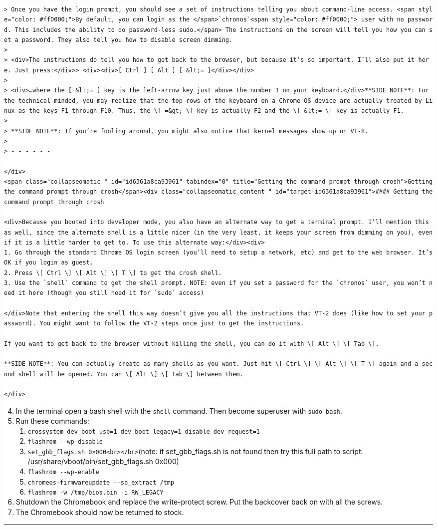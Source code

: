     > Once you have the login prompt, you should see a set of instructions telling you about command-line access. <span style="color: #ff0000;">By default, you can login as the </span>`chronos`<span style="color: #ff0000;"> user with no password. This includes the ability to do password-less sudo.</span> The instructions on the screen will tell you how you can set a password. They also tell you how to disable screen dimming.
    > 
    > <div>The instructions do tell you how to get back to the browser, but because it’s so important, I’ll also put it here. Just press:</div>> <div><div>[ Ctrl ] [ Alt ] [ &lt;= ]</div></div>
    > 
    > <div>…where the [ &lt;= ] key is the left-arrow key just above the number 1 on your keyboard.</div>**SIDE NOTE**: For the technical-minded, you may realize that the top-rows of the keyboard on a Chrome OS device are actually treated by Linux as the keys F1 through F10. Thus, the \[ =&gt; \] key is actually F2 and the \[ &lt;= \] key is actually F1.
    > 
    > **SIDE NOTE**: If you’re fooling around, you might also notice that kernel messages show up on VT-8.
    > 
    > - - - - - -
    
    </div>  
    <span class="collapseomatic " id="id6361a8ca93961" tabindex="0" title="Getting the command prompt through crosh">Getting the command prompt through crosh</span><div class="collapseomatic_content " id="target-id6361a8ca93961">#### Getting the command prompt through crosh
    
    <div>Because you booted into developer mode, you also have an alternate way to get a terminal prompt. I’ll mention this as well, since the alternate shell is a little nicer (in the very least, it keeps your screen from dimming on you), even if it is a little harder to get to. To use this alternate way:</div><div>
    1. Go through the standard Chrome OS login screen (you’ll need to setup a network, etc) and get to the web browser. It’s OK if you login as guest.
    2. Press \[ Ctrl \] \[ Alt \] \[ T \] to get the crosh shell.
    3. Use the `shell` command to get the shell prompt. NOTE: even if you set a password for the `chronos` user, you won’t need it here (though you still need it for `sudo` access)
    
    </div>Note that entering the shell this way doesn’t give you all the instructions that VT-2 does (like how to set your password). You might want to follow the VT-2 steps once just to get the instructions.
    
    If you want to get back to the browser without killing the shell, you can do it with \[ Alt \] \[ Tab \].
    
    **SIDE NOTE**: You can actually create as many shells as you want. Just hit \[ Ctrl \] \[ Alt \] \[ T \] again and a second shell will be opened. You can \[ Alt \] \[ Tab \] between them.
    
    </div>
4. In the terminal open a bash shell with the `shell` command. Then become superuser with `sudo bash`.
5. Run these commands: 
    1. `crossystem dev_boot_usb=1 dev_boot_legacy=1 disable_dev_request=1`
    2. `flashrom --wp-disable`
    3. `set_gbb_flags.sh 0×000<br></br>`(note: if set\_gbb\_flags.sh is not found then try this full path to script: /usr/share/vboot/bin/set\_gbb\_flags.sh 0x000)
    4. `flashrom --wp-enable`
    5. `chromeos-firmwareupdate --sb_extract /tmp`
    6. `flashrom -w /tmp/bios.bin -i RW_LEGACY`
6. Shutdown the Chromebook and replace the write-protect screw. Put the backcover back on with all the screws.
7. The Chromebook should now be returned to stock.

---